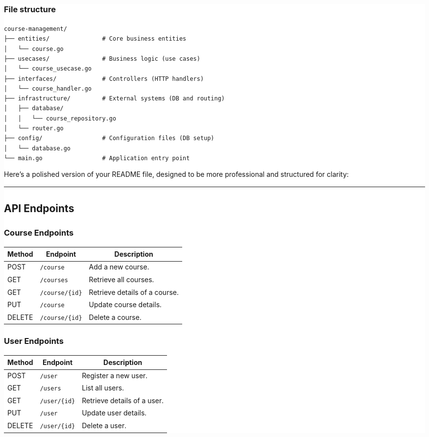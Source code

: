 


### File structure
```
course-management/
├── entities/               # Core business entities
│   └── course.go
├── usecases/               # Business logic (use cases)
│   └── course_usecase.go
├── interfaces/             # Controllers (HTTP handlers)
│   └── course_handler.go
├── infrastructure/         # External systems (DB and routing)
│   ├── database/
│   │   └── course_repository.go
│   └── router.go
├── config/                 # Configuration files (DB setup)
│   └── database.go
└── main.go                 # Application entry point
```

Here’s a polished version of your README file, designed to be more professional and structured for clarity:

---

## **API Endpoints**

### **Course Endpoints**
| Method | Endpoint         | Description                        |
|--------|------------------|------------------------------------|
| POST   | `/course`        | Add a new course.                 |
| GET    | `/courses`       | Retrieve all courses.             |
| GET    | `/course/{id}`   | Retrieve details of a course.     |
| PUT    | `/course`        | Update course details.            |
| DELETE | `/course/{id}`   | Delete a course.                  |

### **User Endpoints**
| Method | Endpoint         | Description                        |
|--------|------------------|------------------------------------|
| POST   | `/user`          | Register a new user.              |
| GET    | `/users`         | List all users.                   |
| GET    | `/user/{id}`     | Retrieve details of a user.       |
| PUT    | `/user`          | Update user details.              |
| DELETE | `/user/{id}`     | Delete a user.                    |
